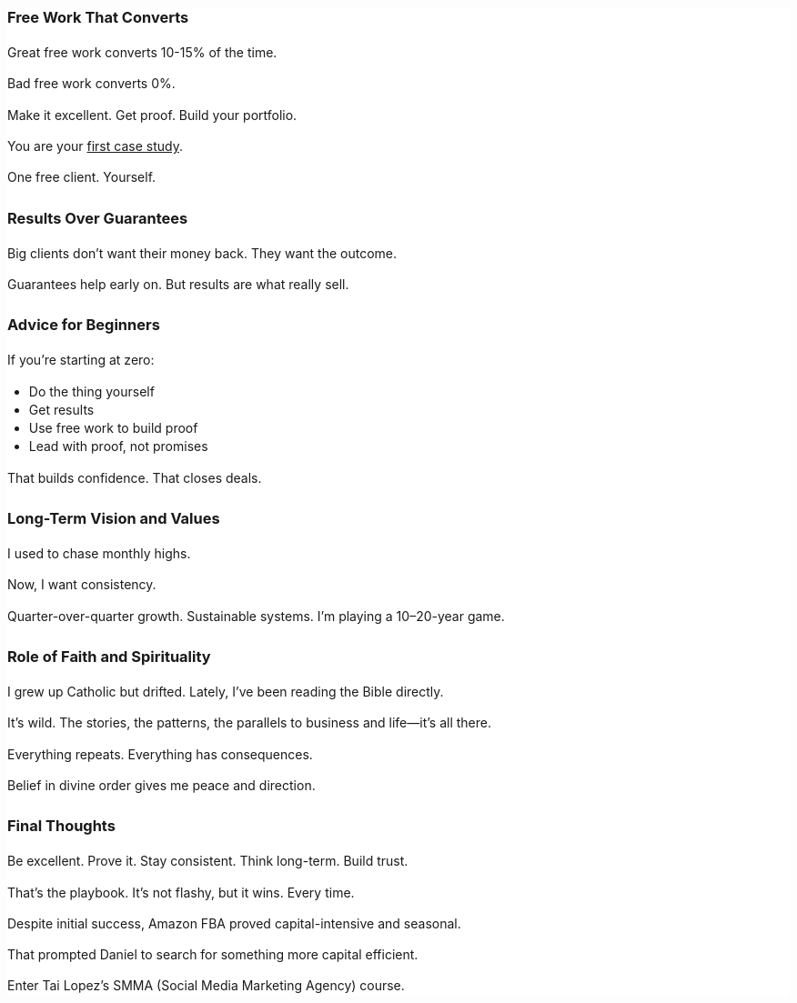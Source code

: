 ### Free Work That Converts

Great free work converts 10-15% of the time.

Bad free work converts 0%.

Make it excellent. Get proof. Build your portfolio.

You are your [first case study](https://youtu.be/aCAjbRb1ZNk?t=6248).

One free client. Yourself.

### Results Over Guarantees

Big clients don’t want their money back. They want the outcome.

Guarantees help early on. But results are what really sell.

### Advice for Beginners

If you’re starting at zero:

* Do the thing yourself
* Get results
* Use free work to build proof
* Lead with proof, not promises

That builds confidence. That closes deals.

### Long-Term Vision and Values

I used to chase monthly highs.

Now, I want consistency.

Quarter-over-quarter growth. Sustainable systems. I’m playing a 10–20-year game.

### Role of Faith and Spirituality

I grew up Catholic but drifted. Lately, I’ve been reading the Bible directly.

It’s wild. The stories, the patterns, the parallels to business and life—it’s all there.

Everything repeats. Everything has consequences.

Belief in divine order gives me peace and direction.

### Final Thoughts

Be excellent. Prove it. Stay consistent. Think long-term. Build trust.

That’s the playbook. It’s not flashy, but it wins. Every time.

Despite initial success, Amazon FBA proved capital-intensive and seasonal.

That prompted Daniel to search for something more capital efficient.

Enter Tai Lopez’s SMMA (Social Media Marketing Agency) course.
